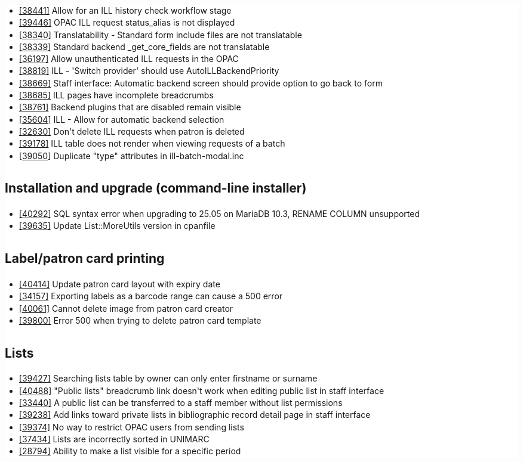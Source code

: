 - [[38441]](http://bugs.koha-community.org/bugzilla3/show_bug.cgi?id=38441) Allow for an ILL history check workflow stage
- [[39446]](http://bugs.koha-community.org/bugzilla3/show_bug.cgi?id=39446) OPAC ILL request status_alias is not displayed
- [[38340]](http://bugs.koha-community.org/bugzilla3/show_bug.cgi?id=38340) Translatability - Standard form include files are not translatable
- [[38339]](http://bugs.koha-community.org/bugzilla3/show_bug.cgi?id=38339) Standard backend _get_core_fields are not translatable
- [[36197]](http://bugs.koha-community.org/bugzilla3/show_bug.cgi?id=36197) Allow unauthenticated ILL requests in the OPAC
- [[38819]](http://bugs.koha-community.org/bugzilla3/show_bug.cgi?id=38819) ILL - 'Switch provider' should use AutoILLBackendPriority
- [[38669]](http://bugs.koha-community.org/bugzilla3/show_bug.cgi?id=38669) Staff interface: Automatic backend screen should provide option to go back to form
- [[38685]](http://bugs.koha-community.org/bugzilla3/show_bug.cgi?id=38685) ILL pages have incomplete breadcrumbs
- [[38761]](http://bugs.koha-community.org/bugzilla3/show_bug.cgi?id=38761) Backend plugins that are disabled remain visible
- [[35604]](http://bugs.koha-community.org/bugzilla3/show_bug.cgi?id=35604) ILL - Allow for automatic backend selection
- [[32630]](http://bugs.koha-community.org/bugzilla3/show_bug.cgi?id=32630) Don't delete ILL requests when patron is deleted
- [[39178]](http://bugs.koha-community.org/bugzilla3/show_bug.cgi?id=39178) ILL table does not render when viewing requests of a batch
- [[39050]](http://bugs.koha-community.org/bugzilla3/show_bug.cgi?id=39050) Duplicate "type" attributes in ill-batch-modal.inc

## Installation and upgrade (command-line installer)

- [[40292]](http://bugs.koha-community.org/bugzilla3/show_bug.cgi?id=40292) SQL syntax error when upgrading to 25.05 on MariaDB 10.3, RENAME COLUMN unsupported
- [[39635]](http://bugs.koha-community.org/bugzilla3/show_bug.cgi?id=39635) Update List::MoreUtils version in cpanfile

## Label/patron card printing

- [[40414]](http://bugs.koha-community.org/bugzilla3/show_bug.cgi?id=40414) Update patron card layout with expiry date
- [[34157]](http://bugs.koha-community.org/bugzilla3/show_bug.cgi?id=34157) Exporting labels as a barcode range can cause a 500 error
- [[40061]](http://bugs.koha-community.org/bugzilla3/show_bug.cgi?id=40061) Cannot delete image from patron card creator
- [[39800]](http://bugs.koha-community.org/bugzilla3/show_bug.cgi?id=39800) Error 500 when trying to delete patron card template

## Lists

- [[39427]](http://bugs.koha-community.org/bugzilla3/show_bug.cgi?id=39427) Searching lists table by owner can only enter firstname or surname
- [[40488]](http://bugs.koha-community.org/bugzilla3/show_bug.cgi?id=40488) "Public lists" breadcrumb link doesn't work when editing public list in staff interface
- [[33440]](http://bugs.koha-community.org/bugzilla3/show_bug.cgi?id=33440) A public list can be transferred to a staff member without list permissions
- [[39238]](http://bugs.koha-community.org/bugzilla3/show_bug.cgi?id=39238) Add links toward private lists in bibliographic record detail page in staff interface
- [[39374]](http://bugs.koha-community.org/bugzilla3/show_bug.cgi?id=39374) No way to restrict OPAC users from sending lists
- [[37434]](http://bugs.koha-community.org/bugzilla3/show_bug.cgi?id=37434) Lists are incorrectly sorted in UNIMARC
- [[28794]](http://bugs.koha-community.org/bugzilla3/show_bug.cgi?id=28794) Ability to make a list visible for a specific period
